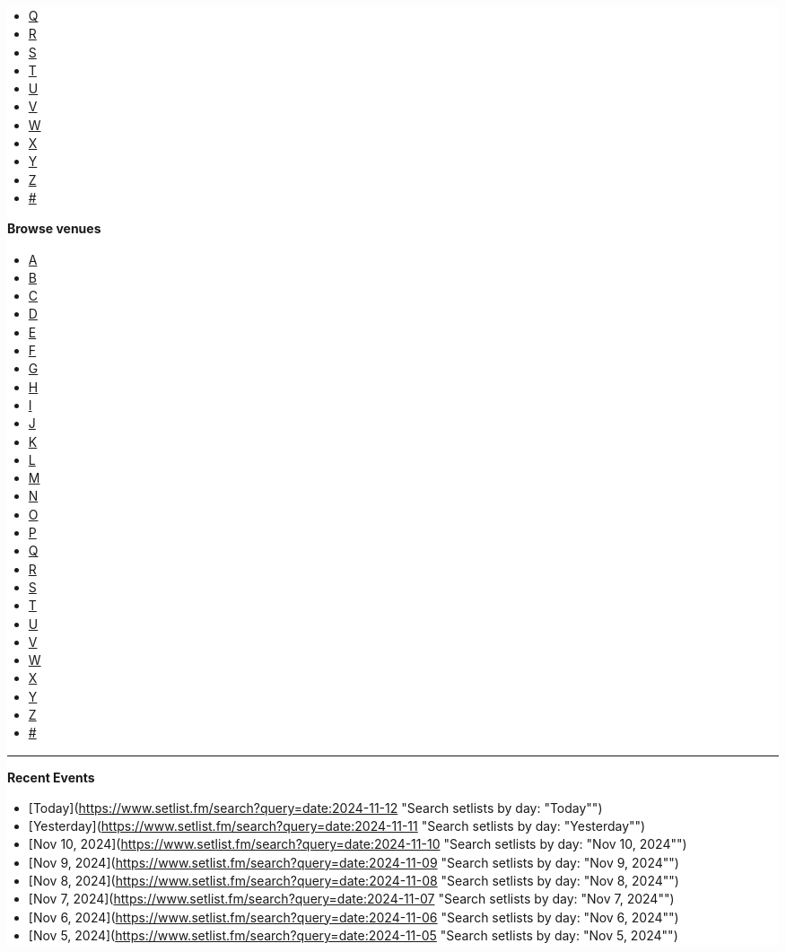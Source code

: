 * [Q](https://www.setlist.fm/artist/browse/q/1.html)
* [R](https://www.setlist.fm/artist/browse/r/1.html)
* [S](https://www.setlist.fm/artist/browse/s/1.html)
* [T](https://www.setlist.fm/artist/browse/t/1.html)
* [U](https://www.setlist.fm/artist/browse/u/1.html)
* [V](https://www.setlist.fm/artist/browse/v/1.html)
* [W](https://www.setlist.fm/artist/browse/w/1.html)
* [X](https://www.setlist.fm/artist/browse/x/1.html)
* [Y](https://www.setlist.fm/artist/browse/y/1.html)
* [Z](https://www.setlist.fm/artist/browse/z/1.html)
* [#](https://www.setlist.fm/artist/browse/0-9/1.html)

**Browse venues**

* [A](https://www.setlist.fm/venues/browse/a/1.html)
* [B](https://www.setlist.fm/venues/browse/b/1.html)
* [C](https://www.setlist.fm/venues/browse/c/1.html)
* [D](https://www.setlist.fm/venues/browse/d/1.html)
* [E](https://www.setlist.fm/venues/browse/e/1.html)
* [F](https://www.setlist.fm/venues/browse/f/1.html)
* [G](https://www.setlist.fm/venues/browse/g/1.html)
* [H](https://www.setlist.fm/venues/browse/h/1.html)
* [I](https://www.setlist.fm/venues/browse/i/1.html)
* [J](https://www.setlist.fm/venues/browse/j/1.html)
* [K](https://www.setlist.fm/venues/browse/k/1.html)
* [L](https://www.setlist.fm/venues/browse/l/1.html)
* [M](https://www.setlist.fm/venues/browse/m/1.html)
* [N](https://www.setlist.fm/venues/browse/n/1.html)
* [O](https://www.setlist.fm/venues/browse/o/1.html)
* [P](https://www.setlist.fm/venues/browse/p/1.html)
* [Q](https://www.setlist.fm/venues/browse/q/1.html)
* [R](https://www.setlist.fm/venues/browse/r/1.html)
* [S](https://www.setlist.fm/venues/browse/s/1.html)
* [T](https://www.setlist.fm/venues/browse/t/1.html)
* [U](https://www.setlist.fm/venues/browse/u/1.html)
* [V](https://www.setlist.fm/venues/browse/v/1.html)
* [W](https://www.setlist.fm/venues/browse/w/1.html)
* [X](https://www.setlist.fm/venues/browse/x/1.html)
* [Y](https://www.setlist.fm/venues/browse/y/1.html)
* [Z](https://www.setlist.fm/venues/browse/z/1.html)
* [#](https://www.setlist.fm/venues/browse/0-9/1.html)

* * *

**Recent Events**

* [Today](https://www.setlist.fm/search?query=date:2024-11-12 "Search setlists by day: "Today"")
* [Yesterday](https://www.setlist.fm/search?query=date:2024-11-11 "Search setlists by day: "Yesterday"")
* [Nov 10, 2024](https://www.setlist.fm/search?query=date:2024-11-10 "Search setlists by day: "Nov 10, 2024"")
* [Nov 9, 2024](https://www.setlist.fm/search?query=date:2024-11-09 "Search setlists by day: "Nov 9, 2024"")
* [Nov 8, 2024](https://www.setlist.fm/search?query=date:2024-11-08 "Search setlists by day: "Nov 8, 2024"")
* [Nov 7, 2024](https://www.setlist.fm/search?query=date:2024-11-07 "Search setlists by day: "Nov 7, 2024"")
* [Nov 6, 2024](https://www.setlist.fm/search?query=date:2024-11-06 "Search setlists by day: "Nov 6, 2024"")
* [Nov 5, 2024](https://www.setlist.fm/search?query=date:2024-11-05 "Search setlists by day: "Nov 5, 2024"")
